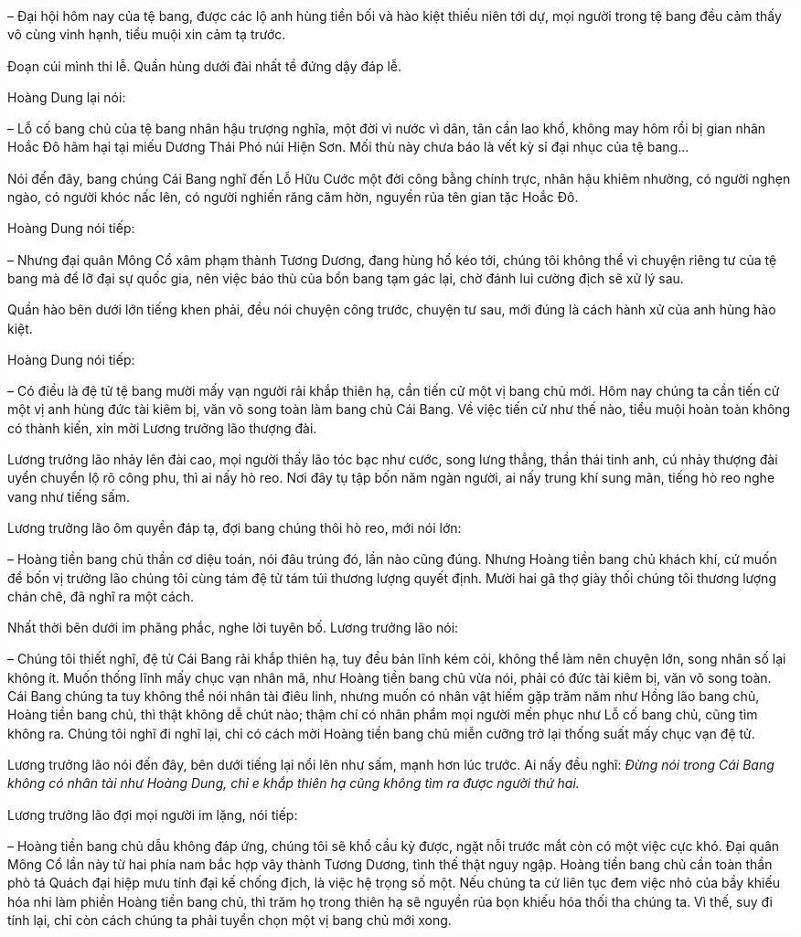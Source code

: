 – Đại hội hôm nay của tệ bang, được các lộ anh hùng tiền bối và hào kiệt thiếu niên tới dự, mọi người trong tệ bang đều cảm thấy vô cùng vinh hạnh, tiểu muội xin cảm tạ trước.

Đoạn cúi mình thi lễ. Quần hùng dưới đài nhất tề đứng dậy đáp lễ.

Hoàng Dung lại nói:

– Lỗ cố bang chủ của tệ bang nhân hậu trượng nghĩa, một đời vì nước vì dân, tân cần lao khổ, không may hôm rồi bị gian nhân Hoắc Đô hãm hại tại miếu Dương Thái Phó núi Hiện Sơn. Mối thù này chưa báo là vết kỳ sỉ đại nhục của tệ bang…

Nói đến đây, bang chúng Cái Bang nghĩ đến Lỗ Hữu Cước một đời công bằng chính trực, nhân hậu khiêm nhường, có người nghẹn ngào, có người khóc nấc lên, có người nghiến răng căm hờn, nguyền rủa tên gian tặc Hoắc Đô.

Hoàng Dung nói tiếp:

– Nhưng đại quân Mông Cổ xâm phạm thành Tương Dương, đang hùng hổ kéo tới, chúng tôi không thể vì chuyện riêng tư của tệ bang mà để lỡ đại sự quốc gia, nên việc báo thù của bổn bang tạm gác lại, chờ đánh lui cường địch sẽ xử lý sau.

Quần hào bên dưới lớn tiếng khen phải, đều nói chuyện công trước, chuyện tư sau, mới đúng là cách hành xử của anh hùng hào kiệt.

Hoàng Dung nói tiếp:

– Có điều là đệ tử tệ bang mười mấy vạn người rải khắp thiên hạ, cần tiến cử một vị bang chủ mới. Hôm nay chúng ta cần tiến cử một vị anh hùng đức tài kiêm bị, văn võ song toàn làm bang chủ Cái Bang. Về việc tiến cử như thế nào, tiểu muội hoàn toàn không có thành kiến, xin mời Lương trưởng lão thượng đài.

Lương trưởng lão nhảy lên đài cao, mọi người thấy lão tóc bạc như cước, song lưng thẳng, thần thái tinh anh, cú nhảy thượng đài uyển chuyển lộ rõ công phu, thì ai nấy hò reo. Nơi đây tụ tập bốn năm ngàn người, ai nấy trung khí sung mãn, tiếng hò reo nghe vang như tiếng sấm.

Lương trưởng lão ôm quyền đáp tạ, đợi bang chúng thôi hò reo, mới nói lớn:

– Hoàng tiền bang chủ thần cơ diệu toán, nói đâu trúng đó, lần nào cũng đúng. Nhưng Hoàng tiền bang chủ khách khí, cứ muốn để bốn vị trưởng lão chúng tôi cùng tám đệ tử tám túi thương lượng quyết định. Mười hai gã thợ giày thối chúng tôi thương lượng chán chê, đã nghĩ ra một cách.

Nhất thời bên dưới im phăng phắc, nghe lời tuyên bố. Lương trưởng lão nói:

– Chúng tôi thiết nghĩ, đệ tử Cái Bang rải khắp thiên hạ, tuy đều bản lĩnh kém cỏi, không thể làm nên chuyện lớn, song nhân số lại không ít. Muốn thống lĩnh mấy chục vạn nhân mã, như Hoàng tiền bang chủ vừa nói, phải có đức tài kiêm bị, văn võ song toàn. Cái Bang chúng ta tuy không thể nói nhân tài điêu linh, nhưng muốn có nhân vật hiếm gặp trăm năm như Hồng lão bang chủ, Hoàng tiền bang chủ, thì thật không dễ chút nào; thậm chí có nhân phẩm mọi người mến phục như Lỗ cố bang chủ, cũng tìm không ra. Chúng tôi nghĩ đi nghĩ lại, chỉ có cách mời Hoàng tiền bang chủ miễn cưỡng trở lại thống suất mấy chục vạn đệ tử.

Lương trưởng lão nói đến đây, bên dưới tiếng lại nổi lên như sấm, mạnh hơn lúc trước. Ai nấy đều nghĩ: _Đừng nói trong Cái Bang không có nhân tài như Hoàng Dung, chỉ e khắp thiên hạ cũng không tìm ra được người thứ hai._

Lương trưởng lão đợi mọi người im lặng, nói tiếp:

– Hoàng tiền bang chủ dẫu không đáp ứng, chúng tôi sẽ khổ cầu kỳ được, ngặt nỗi trước mắt còn có một việc cực khó. Đại quân Mông Cổ lần này từ hai phía nam bắc hợp vây thành Tương Dương, tình thế thật nguy ngập. Hoàng tiền bang chủ cần toàn thần phò tá Quách đại hiệp mưu tính đại kế chống địch, là việc hệ trọng số một. Nếu chúng ta cứ liên tục đem việc nhỏ của bầy khiếu hóa nhi làm phiền Hoàng tiền bang chủ, thì trăm họ trong thiên hạ sẽ nguyền rủa bọn khiếu hóa thối tha chúng ta. Vì thế, suy đi tính lại, chỉ còn cách chúng ta phải tuyển chọn một vị bang chủ mới xong.
